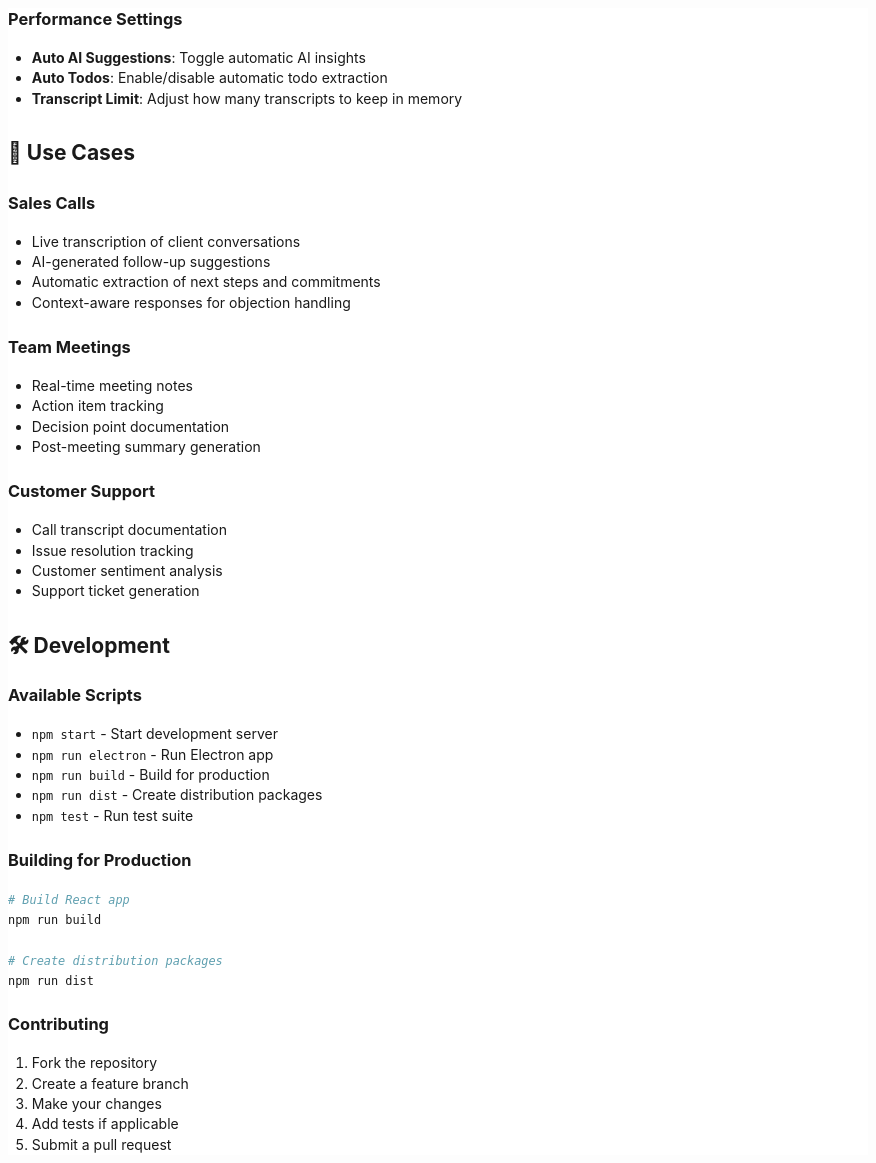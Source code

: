 ### Performance Settings
- **Auto AI Suggestions**: Toggle automatic AI insights
- **Auto Todos**: Enable/disable automatic todo extraction
- **Transcript Limit**: Adjust how many transcripts to keep in memory

## 🎯 Use Cases

### Sales Calls
- Live transcription of client conversations
- AI-generated follow-up suggestions
- Automatic extraction of next steps and commitments
- Context-aware responses for objection handling

### Team Meetings
- Real-time meeting notes
- Action item tracking
- Decision point documentation
- Post-meeting summary generation

### Customer Support
- Call transcript documentation
- Issue resolution tracking
- Customer sentiment analysis
- Support ticket generation

## 🛠️ Development

### Available Scripts
- `npm start` - Start development server
- `npm run electron` - Run Electron app
- `npm run build` - Build for production
- `npm run dist` - Create distribution packages
- `npm test` - Run test suite

### Building for Production
```bash
# Build React app
npm run build

# Create distribution packages
npm run dist
```

### Contributing
1. Fork the repository
2. Create a feature branch
3. Make your changes
4. Add tests if applicable
5. Submit a pull request
